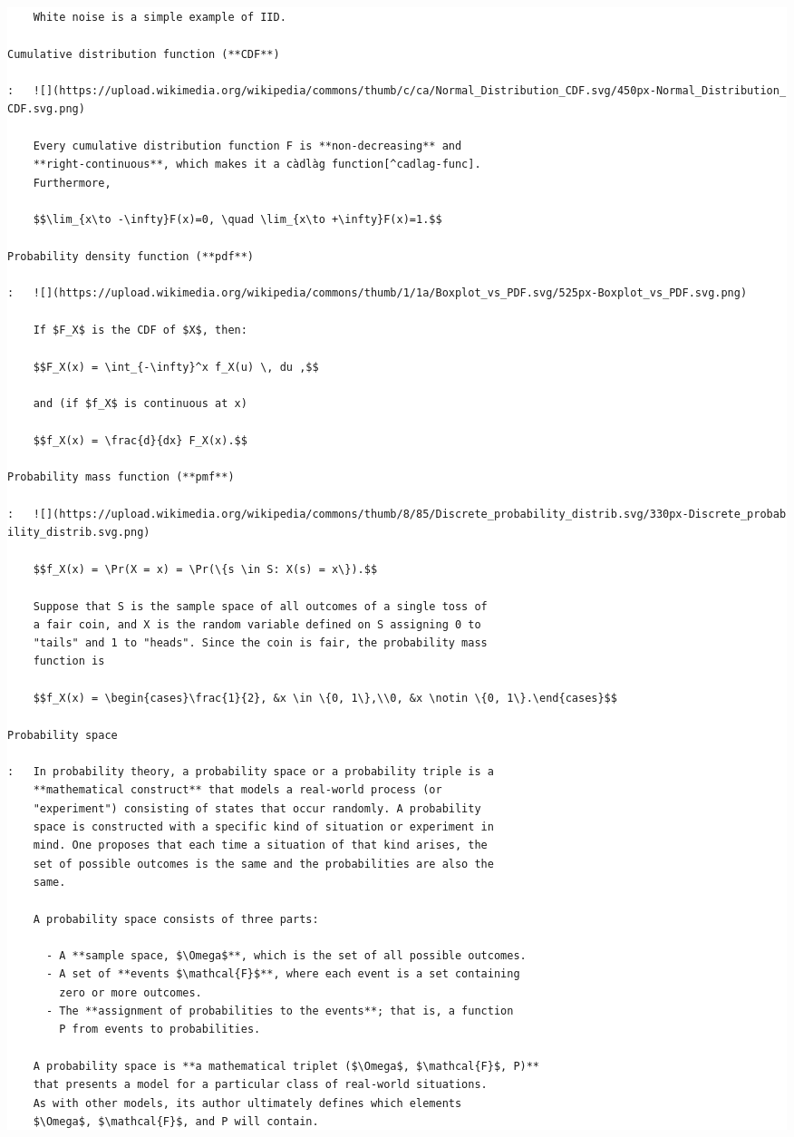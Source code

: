        White noise is a simple example of IID.

    Cumulative distribution function (**CDF**)

    :   ![](https://upload.wikimedia.org/wikipedia/commons/thumb/c/ca/Normal_Distribution_CDF.svg/450px-Normal_Distribution_CDF.svg.png)

        Every cumulative distribution function F is **non-decreasing** and
        **right-continuous**, which makes it a càdlàg function[^cadlag-func].
        Furthermore,

        $$\lim_{x\to -\infty}F(x)=0, \quad \lim_{x\to +\infty}F(x)=1.$$

    Probability density function (**pdf**)

    :   ![](https://upload.wikimedia.org/wikipedia/commons/thumb/1/1a/Boxplot_vs_PDF.svg/525px-Boxplot_vs_PDF.svg.png)

        If $F_X$ is the CDF of $X$, then:

        $$F_X(x) = \int_{-\infty}^x f_X(u) \, du ,$$

        and (if $f_X$ is continuous at x)

        $$f_X(x) = \frac{d}{dx} F_X(x).$$

    Probability mass function (**pmf**)

    :   ![](https://upload.wikimedia.org/wikipedia/commons/thumb/8/85/Discrete_probability_distrib.svg/330px-Discrete_probability_distrib.svg.png)

        $$f_X(x) = \Pr(X = x) = \Pr(\{s \in S: X(s) = x\}).$$

        Suppose that S is the sample space of all outcomes of a single toss of
        a fair coin, and X is the random variable defined on S assigning 0 to
        "tails" and 1 to "heads". Since the coin is fair, the probability mass
        function is

        $$f_X(x) = \begin{cases}\frac{1}{2}, &x \in \{0, 1\},\\0, &x \notin \{0, 1\}.\end{cases}$$

    Probability space

    :   In probability theory, a probability space or a probability triple is a
        **mathematical construct** that models a real-world process (or
        "experiment") consisting of states that occur randomly. A probability
        space is constructed with a specific kind of situation or experiment in
        mind. One proposes that each time a situation of that kind arises, the
        set of possible outcomes is the same and the probabilities are also the
        same.

        A probability space consists of three parts:

          - A **sample space, $\Omega$**, which is the set of all possible outcomes.
          - A set of **events $\mathcal{F}$**, where each event is a set containing
            zero or more outcomes.
          - The **assignment of probabilities to the events**; that is, a function
            P from events to probabilities.

        A probability space is **a mathematical triplet ($\Omega$, $\mathcal{F}$, P)**
        that presents a model for a particular class of real-world situations.
        As with other models, its author ultimately defines which elements
        $\Omega$, $\mathcal{F}$, and P will contain.


[^cadlag-func]: In mathematics, a càdlàg (French "continue à droite, limite à
[^neg-binom-pmf]: $$\binom{k+r-1}{k} = \frac{(k+r-1)!}{k!\,(r-1)!} = \frac{(k+r-1)(k+r-2)\dotsm(r)}{k!}.$$